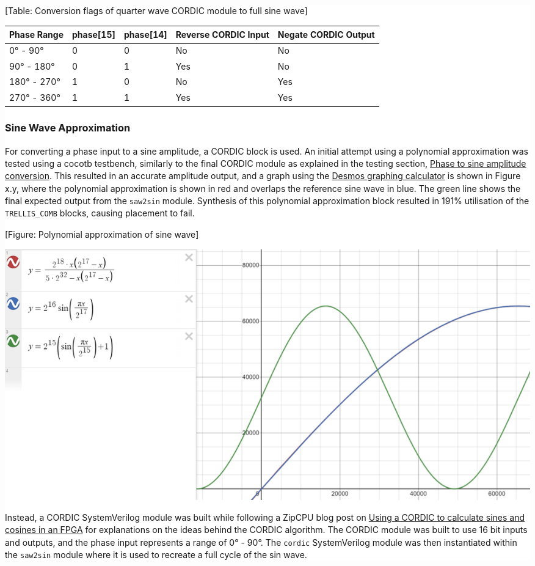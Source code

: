 [Table: Conversion flags of quarter wave CORDIC module to full sine wave]

| Phase Range | phase[15] | phase[14] | Reverse CORDIC Input | Negate CORDIC Output |
| ----------- | --------- | --------- | -------------------- | -------------------- |
| 0° - 90°    | 0         | 0         | No                   | No                   |
| 90° - 180°  | 0         | 1         | Yes                  | No                   |
| 180° - 270° | 1         | 0         | No                   | Yes                  |
| 270° - 360° | 1         | 1         | Yes                  | Yes                  |

### Sine Wave Approximation

For converting a phase input to a sine amplitude, a CORDIC block is used. An initial attempt using a polynomial approximation was tested using a cocotb testbench, similarly to the final CORDIC module as explained in the testing section, [Phase to sine amplitude conversion](#phase-to-sine-amplitude-conversion). This resulted in an accurate amplitude output, and a graph using the [Desmos graphing calculator](https://www.desmos.com/calculator) is shown in Figure x.y, where the polynomial approximation is shown in red and overlaps the reference sine wave in blue. The green line shows the final expected output from the `saw2sin` module. Synthesis of this polynomial approximation block resulted in 191% utilisation of the `TRELLIS_COMB` blocks, causing placement to fail.

[Figure: Polynomial approximation of sine wave]

![Polynomial approximation of sine wave](notes/sine_poly_approx.png)

Instead, a CORDIC SystemVerilog module was built while following a ZipCPU blog post on [Using a CORDIC to calculate sines and cosines in an FPGA](https://zipcpu.com/dsp/2017/08/30/cordic.html) for explanations on the ideas behind the CORDIC algorithm. The CORDIC module was built to use 16 bit inputs and outputs, and the phase input represents a range of 0° - 90°. The `cordic` SystemVerilog module was then instantiated within the `saw2sin` module where it is used to recreate a full cycle of the sin wave.

